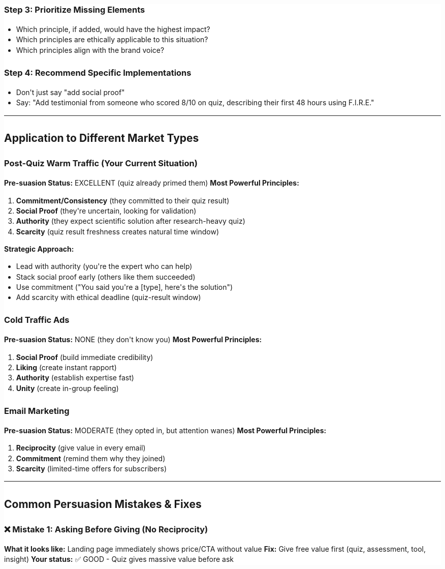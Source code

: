 ### Step 3: Prioritize Missing Elements
- Which principle, if added, would have the highest impact?
- Which principles are ethically applicable to this situation?
- Which principles align with the brand voice?

### Step 4: Recommend Specific Implementations
- Don't just say "add social proof"
- Say: "Add testimonial from someone who scored 8/10 on quiz, describing their first 48 hours using F.I.R.E."

---

## Application to Different Market Types

### Post-Quiz Warm Traffic (Your Current Situation)
**Pre-suasion Status:** EXCELLENT (quiz already primed them)
**Most Powerful Principles:**
1. **Commitment/Consistency** (they committed to their quiz result)
2. **Social Proof** (they're uncertain, looking for validation)
3. **Authority** (they expect scientific solution after research-heavy quiz)
4. **Scarcity** (quiz result freshness creates natural time window)

**Strategic Approach:**
- Lead with authority (you're the expert who can help)
- Stack social proof early (others like them succeeded)
- Use commitment ("You said you're a [type], here's the solution")
- Add scarcity with ethical deadline (quiz-result window)

### Cold Traffic Ads
**Pre-suasion Status:** NONE (they don't know you)
**Most Powerful Principles:**
1. **Social Proof** (build immediate credibility)
2. **Liking** (create instant rapport)
3. **Authority** (establish expertise fast)
4. **Unity** (create in-group feeling)

### Email Marketing
**Pre-suasion Status:** MODERATE (they opted in, but attention wanes)
**Most Powerful Principles:**
1. **Reciprocity** (give value in every email)
2. **Commitment** (remind them why they joined)
3. **Scarcity** (limited-time offers for subscribers)

---

## Common Persuasion Mistakes & Fixes

### ❌ Mistake 1: Asking Before Giving (No Reciprocity)
**What it looks like:** Landing page immediately shows price/CTA without value
**Fix:** Give free value first (quiz, assessment, tool, insight)
**Your status:** ✅ GOOD - Quiz gives massive value before ask
